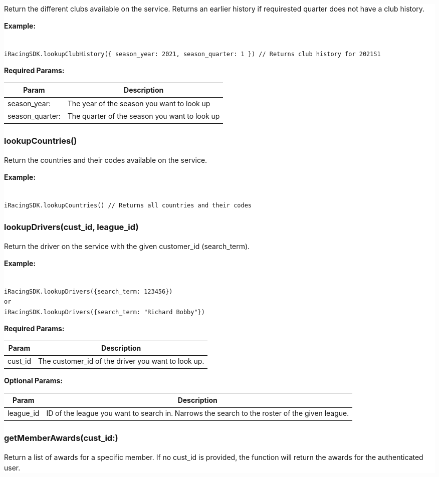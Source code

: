 <p>Return the different clubs available on the service. Returns an earlier history if requirested quarter does not have a club history.</p>

<b>Example:</b>

<pre class="prettyprint source lang-typescript"><code>
iRacingSDK.lookupClubHistory({ season_year: 2021, season_quarter: 1 }) // Returns club history for 2021S1
</code></pre>

<b>Required Params:</b>

| Param           | Description                                   |
| --------------- | --------------------------------------------- |
| season_year:    | The year of the season you want to look up    |
| season_quarter: | The quarter of the season you want to look up |

### lookupCountries()

<p>Return the countries and their codes available on the service.</p>

<b>Example:</b>

<pre class="prettyprint source lang-typescript"><code>
iRacingSDK.lookupCountries() // Returns all countries and their codes
</code></pre>

### lookupDrivers(cust_id, league_id)

<p>Return the driver on the service with the given customer_id (search_term).</p>

<b>Example:</b>

<pre class="prettyprint source lang-typescript"><code>
iRacingSDK.lookupDrivers({search_term: 123456})
or
iRacingSDK.lookupDrivers({search_term: &quot;Richard Bobby&quot;})
</code></pre>

<b>Required Params:</b>

| Param   | Description                                        |
| ------- | -------------------------------------------------- |
| cust_id | The customer_id of the driver you want to look up. |

<b>Optional Params:</b>

| Param     | Description                                                                                   |
| --------- | --------------------------------------------------------------------------------------------- |
| league_id | ID of the league you want to search in. Narrows the search to the roster of the given league. |

### getMemberAwards(cust_id:)

<p>Return a list of awards for a specific member. If no cust_id is provided, the function will return the awards for the authenticated user.</p>
